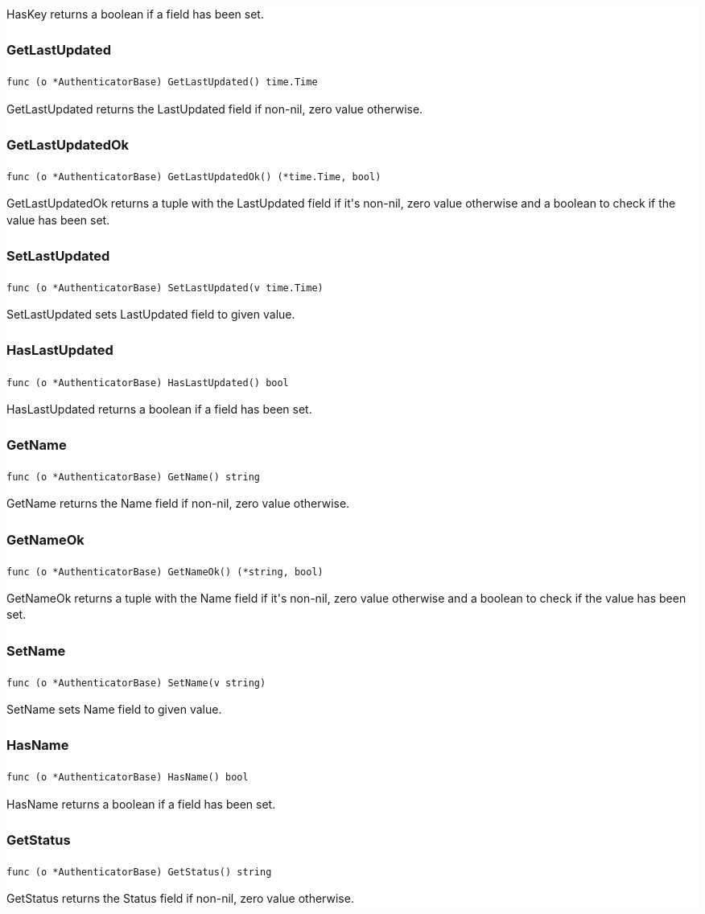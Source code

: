 HasKey returns a boolean if a field has been set.

### GetLastUpdated

`func (o *AuthenticatorBase) GetLastUpdated() time.Time`

GetLastUpdated returns the LastUpdated field if non-nil, zero value otherwise.

### GetLastUpdatedOk

`func (o *AuthenticatorBase) GetLastUpdatedOk() (*time.Time, bool)`

GetLastUpdatedOk returns a tuple with the LastUpdated field if it's non-nil, zero value otherwise
and a boolean to check if the value has been set.

### SetLastUpdated

`func (o *AuthenticatorBase) SetLastUpdated(v time.Time)`

SetLastUpdated sets LastUpdated field to given value.

### HasLastUpdated

`func (o *AuthenticatorBase) HasLastUpdated() bool`

HasLastUpdated returns a boolean if a field has been set.

### GetName

`func (o *AuthenticatorBase) GetName() string`

GetName returns the Name field if non-nil, zero value otherwise.

### GetNameOk

`func (o *AuthenticatorBase) GetNameOk() (*string, bool)`

GetNameOk returns a tuple with the Name field if it's non-nil, zero value otherwise
and a boolean to check if the value has been set.

### SetName

`func (o *AuthenticatorBase) SetName(v string)`

SetName sets Name field to given value.

### HasName

`func (o *AuthenticatorBase) HasName() bool`

HasName returns a boolean if a field has been set.

### GetStatus

`func (o *AuthenticatorBase) GetStatus() string`

GetStatus returns the Status field if non-nil, zero value otherwise.
